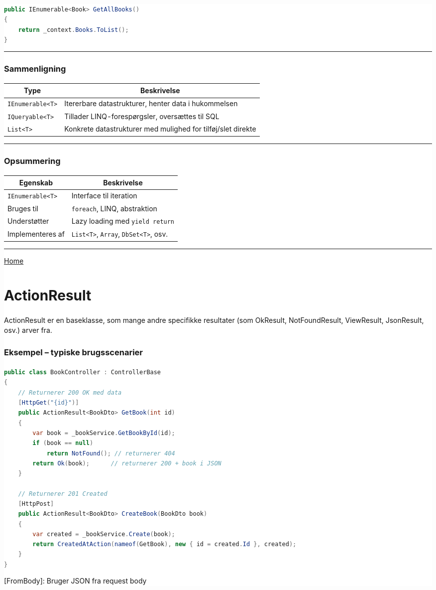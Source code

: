 ```csharp
public IEnumerable<Book> GetAllBooks()
{
    return _context.Books.ToList();
}
```

---

### Sammenligning

| Type             | Beskrivelse                                                  |
| ---------------- | ------------------------------------------------------------ |
| `IEnumerable<T>` | Itererbare datastrukturer, henter data i hukommelsen         |
| `IQueryable<T>`  | Tillader LINQ-forespørgsler, oversættes til SQL              |
| `List<T>`        | Konkrete datastrukturer med mulighed for tilføj/slet direkte |

---

### Opsummering

| Egenskab         | Beskrivelse                          |
| ---------------- | ------------------------------------ |
| `IEnumerable<T>` | Interface til iteration              |
| Bruges til       | `foreach`, LINQ, abstraktion         |
| Understøtter     | Lazy loading med `yield return`      |
| Implementeres af | `List<T>`, `Array`, `DbSet<T>`, osv. |

---

[Home](#indholdsfortegnelse)

# ActionResult

ActionResult er en baseklasse, som mange andre specifikke resultater (som OkResult, NotFoundResult, ViewResult, JsonResult, osv.) arver fra.

### Eksempel – typiske brugsscenarier

```csharp
public class BookController : ControllerBase
{
    // Returnerer 200 OK med data
    [HttpGet("{id}")]
    public ActionResult<BookDto> GetBook(int id)
    {
        var book = _bookService.GetBookById(id);
        if (book == null)
            return NotFound(); // returnerer 404
        return Ok(book);      // returnerer 200 + book i JSON
    }

    // Returnerer 201 Created
    [HttpPost]
    public ActionResult<BookDto> CreateBook(BookDto book)
    {
        var created = _bookService.Create(book);
        return CreatedAtAction(nameof(GetBook), new { id = created.Id }, created);
    }
}
```

[FromBody]: Bruger JSON fra request body